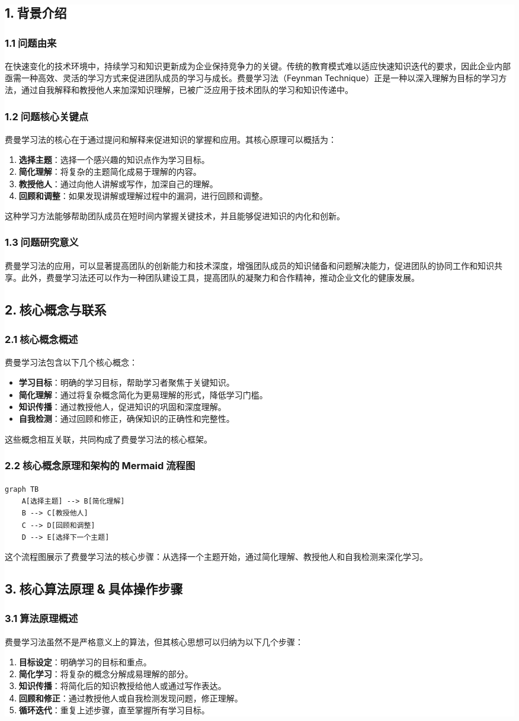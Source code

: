                  

## 1. 背景介绍

### 1.1 问题由来
在快速变化的技术环境中，持续学习和知识更新成为企业保持竞争力的关键。传统的教育模式难以适应快速知识迭代的要求，因此企业内部亟需一种高效、灵活的学习方式来促进团队成员的学习与成长。费曼学习法（Feynman Technique）正是一种以深入理解为目标的学习方法，通过自我解释和教授他人来加深知识理解，已被广泛应用于技术团队的学习和知识传递中。

### 1.2 问题核心关键点
费曼学习法的核心在于通过提问和解释来促进知识的掌握和应用。其核心原理可以概括为：
1. **选择主题**：选择一个感兴趣的知识点作为学习目标。
2. **简化理解**：将复杂的主题简化成易于理解的内容。
3. **教授他人**：通过向他人讲解或写作，加深自己的理解。
4. **回顾和调整**：如果发现讲解或理解过程中的漏洞，进行回顾和调整。

这种学习方法能够帮助团队成员在短时间内掌握关键技术，并且能够促进知识的内化和创新。

### 1.3 问题研究意义
费曼学习法的应用，可以显著提高团队的创新能力和技术深度，增强团队成员的知识储备和问题解决能力，促进团队的协同工作和知识共享。此外，费曼学习法还可以作为一种团队建设工具，提高团队的凝聚力和合作精神，推动企业文化的健康发展。

## 2. 核心概念与联系

### 2.1 核心概念概述

费曼学习法包含以下几个核心概念：

- **学习目标**：明确的学习目标，帮助学习者聚焦于关键知识。
- **简化理解**：通过将复杂概念简化为更易理解的形式，降低学习门槛。
- **知识传播**：通过教授他人，促进知识的巩固和深度理解。
- **自我检测**：通过回顾和修正，确保知识的正确性和完整性。

这些概念相互关联，共同构成了费曼学习法的核心框架。

### 2.2 核心概念原理和架构的 Mermaid 流程图

```mermaid
graph TB
    A[选择主题] --> B[简化理解]
    B --> C[教授他人]
    C --> D[回顾和调整]
    D --> E[选择下一个主题]
```

这个流程图展示了费曼学习法的核心步骤：从选择一个主题开始，通过简化理解、教授他人和自我检测来深化学习。

## 3. 核心算法原理 & 具体操作步骤
### 3.1 算法原理概述

费曼学习法虽然不是严格意义上的算法，但其核心思想可以归纳为以下几个步骤：

1. **目标设定**：明确学习的目标和重点。
2. **简化学习**：将复杂的概念分解成易理解的部分。
3. **知识传播**：将简化后的知识教授给他人或通过写作表达。
4. **回顾和修正**：通过教授他人或自我检测发现问题，修正理解。
5. **循环迭代**：重复上述步骤，直至掌握所有学习目标。
